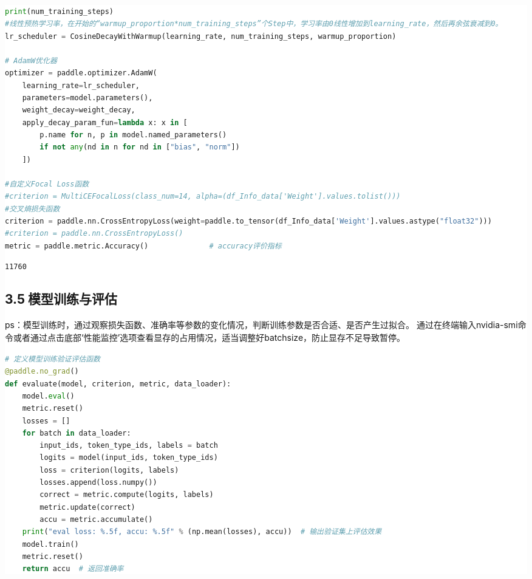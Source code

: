 ```python
print(num_training_steps)
#线性预热学习率，在开始的“warmup_proportion*num_training_steps”个Step中，学习率由0线性增加到learning_rate，然后再余弦衰减到0。
lr_scheduler = CosineDecayWithWarmup(learning_rate, num_training_steps, warmup_proportion)

# AdamW优化器
optimizer = paddle.optimizer.AdamW(
    learning_rate=lr_scheduler,
    parameters=model.parameters(),
    weight_decay=weight_decay,
    apply_decay_param_fun=lambda x: x in [
        p.name for n, p in model.named_parameters()
        if not any(nd in n for nd in ["bias", "norm"])
    ])

#自定义Focal Loss函数
#criterion = MultiCEFocalLoss(class_num=14, alpha=(df_Info_data['Weight'].values.tolist()))
#交叉熵损失函数
criterion = paddle.nn.CrossEntropyLoss(weight=paddle.to_tensor(df_Info_data['Weight'].values.astype("float32")))
#criterion = paddle.nn.CrossEntropyLoss()
metric = paddle.metric.Accuracy()              # accuracy评价指标
```

    11760


## 3.5 模型训练与评估
ps：模型训练时，通过观察损失函数、准确率等参数的变化情况，判断训练参数是否合适、是否产生过拟合。
通过在终端输入nvidia-smi命令或者通过点击底部‘性能监控’选项查看显存的占用情况，适当调整好batchsize，防止显存不足导致暂停。


```python
# 定义模型训练验证评估函数
@paddle.no_grad()
def evaluate(model, criterion, metric, data_loader):
    model.eval()
    metric.reset()
    losses = []
    for batch in data_loader:
        input_ids, token_type_ids, labels = batch
        logits = model(input_ids, token_type_ids)
        loss = criterion(logits, labels)
        losses.append(loss.numpy())
        correct = metric.compute(logits, labels)
        metric.update(correct)
        accu = metric.accumulate()
    print("eval loss: %.5f, accu: %.5f" % (np.mean(losses), accu))  # 输出验证集上评估效果
    model.train()
    metric.reset()
    return accu  # 返回准确率
```
